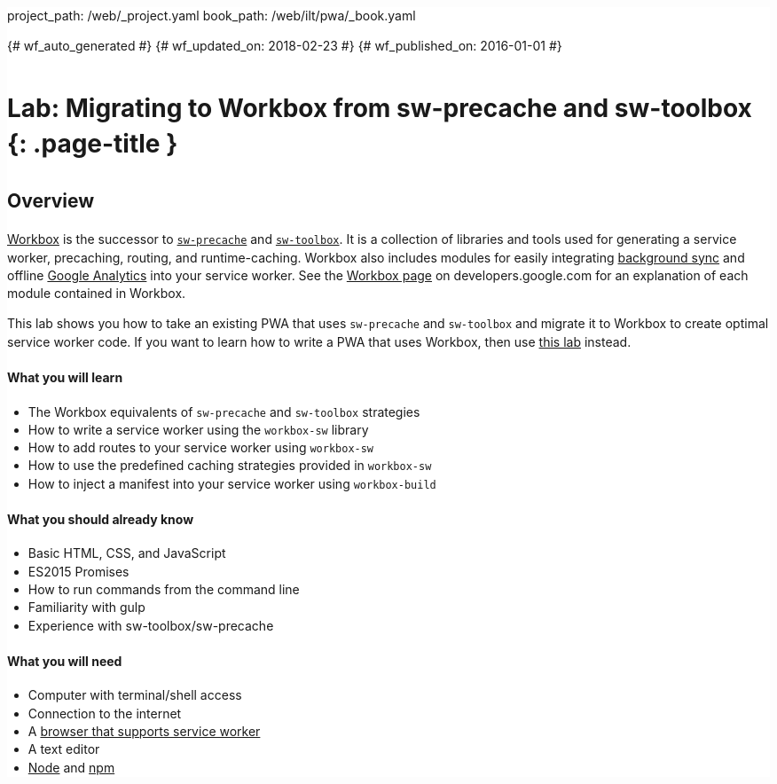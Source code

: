 project_path: /web/_project.yaml
book_path: /web/ilt/pwa/_book.yaml

{# wf_auto_generated #}
{# wf_updated_on: 2018-02-23 #}
{# wf_published_on: 2016-01-01 #}


# Lab: Migrating to Workbox from sw-precache and sw-toolbox {: .page-title }




<div id="overview"></div>


## Overview




[Workbox](https://workboxjs.org/) is the successor to  [`sw-precache`](https://github.com/GoogleChrome/sw-precache) and  [`sw-toolbox`](https://github.com/GoogleChrome/sw-toolbox). It is a collection of libraries and tools used for generating a service worker, precaching, routing, and runtime-caching. Workbox also includes modules for easily integrating  [background sync](https://github.com/GoogleChrome/workbox/tree/master/packages/workbox-background-sync) and offline  [Google Analytics](https://github.com/GoogleChrome/workbox/tree/master/packages/workbox-google-analytics) into your service worker. See the  [Workbox page](/web/tools/workbox/) on developers.google.com for an explanation of each module contained in Workbox.

This lab shows you how to take an existing PWA that uses `sw-precache` and `sw-toolbox` and migrate it to Workbox to create optimal service worker code. If you want to learn how to write a PWA that uses Workbox, then use  [this lab](/web/ilt/pwa/lab-workbox) instead.

#### What you will learn

* The Workbox equivalents of `sw-precache` and `sw-toolbox` strategies
* How to write a service worker using the `workbox-sw` library
* How to add routes to your service worker using `workbox-sw`
* How to use the predefined caching strategies provided in `workbox-sw`
* How to inject a manifest into your service worker using `workbox-build`

#### What you should already know

* Basic HTML, CSS, and JavaScript
* ES2015 Promises
* How to run commands from the command line
* Familiarity with gulp
* Experience with sw-toolbox/sw-precache

#### What you will need

* Computer with terminal/shell access
* Connection to the internet 
* A  [browser that supports service worker](https://jakearchibald.github.io/isserviceworkerready/)
* A text editor
*  [Node](https://nodejs.org/en/) and  [npm](https://www.npmjs.com/)
